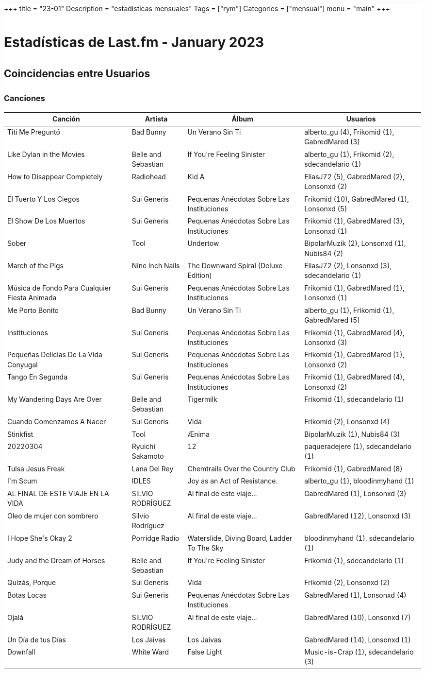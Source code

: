 +++
title = "23-01" 
Description = "estadisticas mensuales"
Tags = ["rym"]
Categories = ["mensual"]
menu = "main"
+++

# Estadísticas de Last.fm - January 2023

## Coincidencias entre Usuarios

### Canciones
| Canción | Artista | Álbum | Usuarios |
|---------|---------|-------|----------|
| Tití Me Preguntó | Bad Bunny | Un Verano Sin Ti | alberto_gu (4), Frikomid (1), GabredMared (3) |
| Like Dylan in the Movies | Belle and Sebastian | If You're Feeling Sinister | alberto_gu (1), Frikomid (2), sdecandelario (1) |
| How to Disappear Completely | Radiohead | Kid A | EliasJ72 (5), GabredMared (2), Lonsonxd (2) |
| El Tuerto Y Los Ciegos | Sui Generis | Pequenas Anécdotas Sobre Las Instituciones | Frikomid (10), GabredMared (1), Lonsonxd (5) |
| El Show De Los Muertos | Sui Generis | Pequenas Anécdotas Sobre Las Instituciones | Frikomid (1), GabredMared (3), Lonsonxd (1) |
| Sober | Tool | Undertow | BipolarMuzik (2), Lonsonxd (1), Nubis84 (2) |
| March of the Pigs | Nine Inch Nails | The Downward Spiral (Deluxe Edition) | EliasJ72 (2), Lonsonxd (3), sdecandelario (1) |
| Música de Fondo Para Cualquier Fiesta Animada | Sui Generis | Pequenas Anécdotas Sobre Las Instituciones | Frikomid (1), GabredMared (1), Lonsonxd (1) |
| Me Porto Bonito | Bad Bunny | Un Verano Sin Ti | alberto_gu (1), Frikomid (1), GabredMared (5) |
| Instituciones | Sui Generis | Pequenas Anécdotas Sobre Las Instituciones | Frikomid (1), GabredMared (4), Lonsonxd (3) |
| Pequeñas Delicias De La Vida Conyugal | Sui Generis | Pequenas Anécdotas Sobre Las Instituciones | Frikomid (1), GabredMared (1), Lonsonxd (2) |
| Tango En Segunda | Sui Generis | Pequenas Anécdotas Sobre Las Instituciones | Frikomid (1), GabredMared (4), Lonsonxd (2) |
| My Wandering Days Are Over | Belle and Sebastian | Tigermilk | Frikomid (1), sdecandelario (1) |
| Cuando Comenzamos A Nacer | Sui Generis | Vida | Frikomid (2), Lonsonxd (4) |
| Stinkfist | Tool | Ænima | BipolarMuzik (1), Nubis84 (3) |
| 20220304 | Ryuichi Sakamoto | 12 | paqueradejere (1), sdecandelario (1) |
| Tulsa Jesus Freak | Lana Del Rey | Chemtrails Over the Country Club | Frikomid (1), GabredMared (8) |
| I'm Scum | IDLES | Joy as an Act of Resistance. | alberto_gu (1), bloodinmyhand (1) |
| AL FINAL DE ESTE VIAJE EN LA VIDA | SILVIO RODRÍGUEZ | Al final de este viaje... | GabredMared (1), Lonsonxd (3) |
| Óleo de mujer con sombrero | Silvio Rodríguez | Al final de este viaje... | GabredMared (12), Lonsonxd (3) |
| I Hope She's Okay 2 | Porridge Radio | Waterslide, Diving Board, Ladder To The Sky | bloodinmyhand (1), sdecandelario (1) |
| Judy and the Dream of Horses | Belle and Sebastian | If You're Feeling Sinister | Frikomid (1), sdecandelario (1) |
| Quizás, Porque | Sui Generis | Vida | Frikomid (2), Lonsonxd (2) |
| Botas Locas | Sui Generis | Pequenas Anécdotas Sobre Las Instituciones | GabredMared (1), Lonsonxd (4) |
| Ojalá | SILVIO RODRÍGUEZ | Al final de este viaje... | GabredMared (10), Lonsonxd (7) |
| Un Día de tus Días | Los Jaivas | Los Jaivas | GabredMared (14), Lonsonxd (1) |
| Downfall | White Ward | False Light | Music-is-Crap (1), sdecandelario (3) |